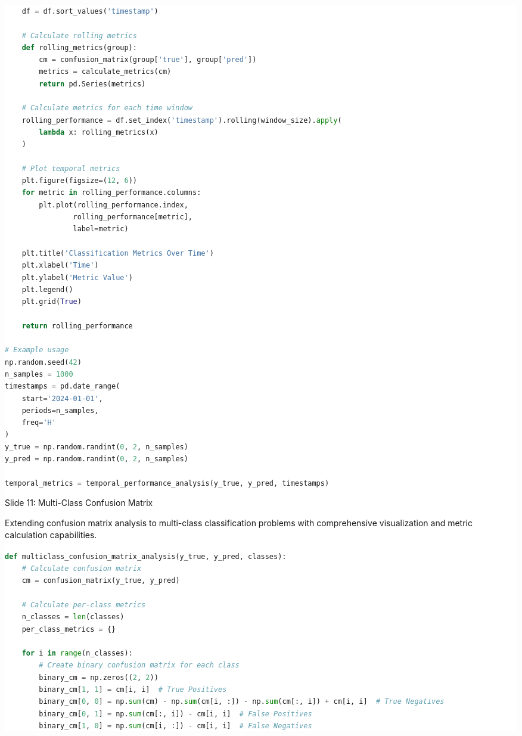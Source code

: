 ```python
    df = df.sort_values('timestamp')
    
    # Calculate rolling metrics
    def rolling_metrics(group):
        cm = confusion_matrix(group['true'], group['pred'])
        metrics = calculate_metrics(cm)
        return pd.Series(metrics)
    
    # Calculate metrics for each time window
    rolling_performance = df.set_index('timestamp').rolling(window_size).apply(
        lambda x: rolling_metrics(x)
    )
    
    # Plot temporal metrics
    plt.figure(figsize=(12, 6))
    for metric in rolling_performance.columns:
        plt.plot(rolling_performance.index, 
                rolling_performance[metric], 
                label=metric)
    
    plt.title('Classification Metrics Over Time')
    plt.xlabel('Time')
    plt.ylabel('Metric Value')
    plt.legend()
    plt.grid(True)
    
    return rolling_performance

# Example usage
np.random.seed(42)
n_samples = 1000
timestamps = pd.date_range(
    start='2024-01-01', 
    periods=n_samples, 
    freq='H'
)
y_true = np.random.randint(0, 2, n_samples)
y_pred = np.random.randint(0, 2, n_samples)

temporal_metrics = temporal_performance_analysis(y_true, y_pred, timestamps)
```

Slide 11: Multi-Class Confusion Matrix

Extending confusion matrix analysis to multi-class classification problems with comprehensive visualization and metric calculation capabilities.

```python
def multiclass_confusion_matrix_analysis(y_true, y_pred, classes):
    # Calculate confusion matrix
    cm = confusion_matrix(y_true, y_pred)
    
    # Calculate per-class metrics
    n_classes = len(classes)
    per_class_metrics = {}
    
    for i in range(n_classes):
        # Create binary confusion matrix for each class
        binary_cm = np.zeros((2, 2))
        binary_cm[1, 1] = cm[i, i]  # True Positives
        binary_cm[0, 0] = np.sum(cm) - np.sum(cm[i, :]) - np.sum(cm[:, i]) + cm[i, i]  # True Negatives
        binary_cm[0, 1] = np.sum(cm[:, i]) - cm[i, i]  # False Positives
        binary_cm[1, 0] = np.sum(cm[i, :]) - cm[i, i]  # False Negatives
```